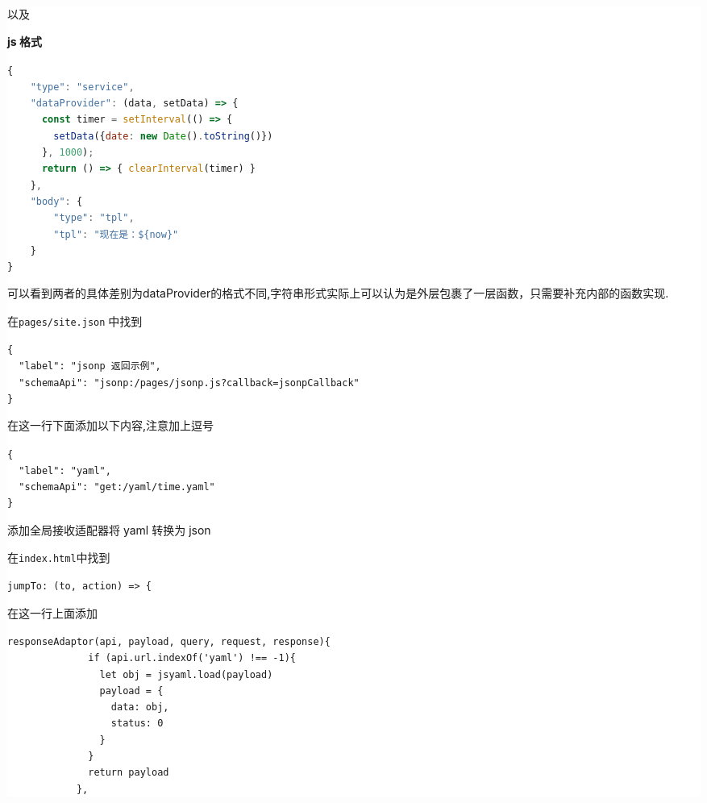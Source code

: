 以及

**js 格式**

```javascript
{
    "type": "service",
    "dataProvider": (data, setData) => {
      const timer = setInterval(() => {
        setData({date: new Date().toString()})
      }, 1000);
      return () => { clearInterval(timer) }
    },
    "body": {
        "type": "tpl",
        "tpl": "现在是：${now}"
    }
}
```

可以看到两者的具体差别为dataProvider的格式不同,字符串形式实际上可以认为是外层包裹了一层函数，只需要补充内部的函数实现.

在`pages/site.json` 中找到

```
{
  "label": "jsonp 返回示例",
  "schemaApi": "jsonp:/pages/jsonp.js?callback=jsonpCallback"
}
```

在这一行下面添加以下内容,注意加上逗号

```
{
  "label": "yaml",
  "schemaApi": "get:/yaml/time.yaml"
}
```



添加全局接收适配器将 yaml 转换为 json

在`index.html`中找到

```
jumpTo: (to, action) => {
```

在这一行上面添加

```
responseAdaptor(api, payload, query, request, response){
              if (api.url.indexOf('yaml') !== -1){
                let obj = jsyaml.load(payload)
                payload = {
                  data: obj,
                  status: 0
                }
              }
              return payload
            },
```
